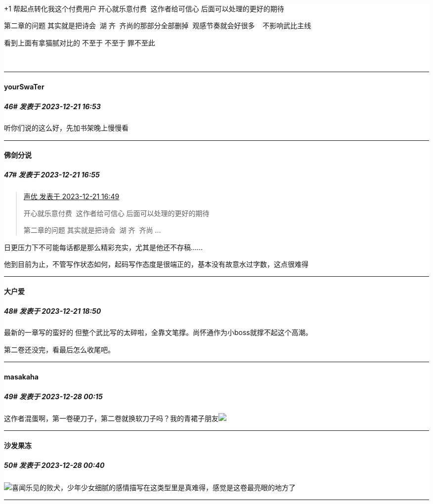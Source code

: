 +1 帮起点转化我这个付费用户</blockquote>
开心就乐意付费  这作者给可信心 后面可以处理的更好的期待

第二章的问题 其实就是把诗会  湖 齐  齐尚的那部分全部删掉  观感节奏就会好很多    不影响武比主线

看到上面有拿猫腻对比的 不至于 不至于 罪不至此

  

*****

####  yourSwaTer  
##### 46#       发表于 2023-12-21 16:53

听你们说的这么好，先加书架晚上慢慢看

*****

####  佛剑分说  
##### 47#       发表于 2023-12-21 16:55

<blockquote><a href="httphttps://bbs.saraba1st.com/2b/forum.php?mod=redirect&amp;goto=findpost&amp;pid=63399304&amp;ptid=2155340" target="_blank">声优 发表于 2023-12-21 16:49</a>

开心就乐意付费  这作者给可信心 后面可以处理的更好的期待

第二章的问题 其实就是把诗会  湖 齐  齐尚 ...</blockquote>
日更压力下不可能每话都是那么精彩充实，尤其是他还不存稿……

他到目前为止，不管写作状态如何，起码写作态度是很端正的，基本没有故意水过字数，这点很难得

*****

####  大户爱  
##### 48#       发表于 2023-12-21 18:50

最新的一章写的蛮好的
但整个武比写的太碎啦，全靠文笔撑。尚怀通作为小boss就撑不起这个高潮。

第二卷还没完，看最后怎么收尾吧。

*****

####  masakaha  
##### 49#       发表于 2023-12-28 00:15

这作者混蛋啊，第一卷硬刀子，第二卷就换软刀子吗？我的青裙子朋友<img src="https://static.saraba1st.com/image/smiley/face2017/139.png" referrerpolicy="no-referrer">

*****

####  沙发果冻  
##### 50#       发表于 2023-12-28 00:40

<img src="https://static.saraba1st.com/image/smiley/face2017/067.png" referrerpolicy="no-referrer">喜闻乐见的败犬，少年少女细腻的感情描写在这类型里是真难得，感觉是这卷最亮眼的地方了

*****
